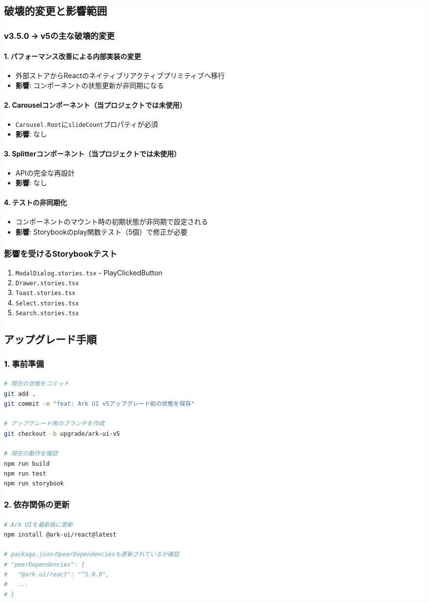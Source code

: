 ## 破壊的変更と影響範囲

### v3.5.0 → v5の主な破壊的変更

#### 1. **パフォーマンス改善による内部実装の変更**
- 外部ストアからReactのネイティブリアクティブプリミティブへ移行
- **影響**: コンポーネントの状態更新が非同期になる

#### 2. **Carouselコンポーネント**（当プロジェクトでは未使用）
- `Carousel.Root`に`slideCount`プロパティが必須
- **影響**: なし

#### 3. **Splitterコンポーネント**（当プロジェクトでは未使用）
- APIの完全な再設計
- **影響**: なし

#### 4. **テストの非同期化**
- コンポーネントのマウント時の初期状態が非同期で設定される
- **影響**: Storybookのplay関数テスト（5個）で修正が必要

### 影響を受けるStorybookテスト
1. `ModalDialog.stories.tsx` - PlayClickedButton
2. `Drawer.stories.tsx`
3. `Toast.stories.tsx`
4. `Select.stories.tsx`
5. `Search.stories.tsx`

## アップグレード手順

### 1. 事前準備

```bash
# 現在の状態をコミット
git add .
git commit -m "feat: Ark UI v5アップグレード前の状態を保存"

# アップグレード用のブランチを作成
git checkout -b upgrade/ark-ui-v5

# 現在の動作を確認
npm run build
npm run test
npm run storybook
```

### 2. 依存関係の更新

```bash
# Ark UIを最新版に更新
npm install @ark-ui/react@latest

# package.jsonのpeerDependenciesも更新されているか確認
# "peerDependencies": {
#   "@ark-ui/react": "^5.0.0",
#   ...
# }
```
